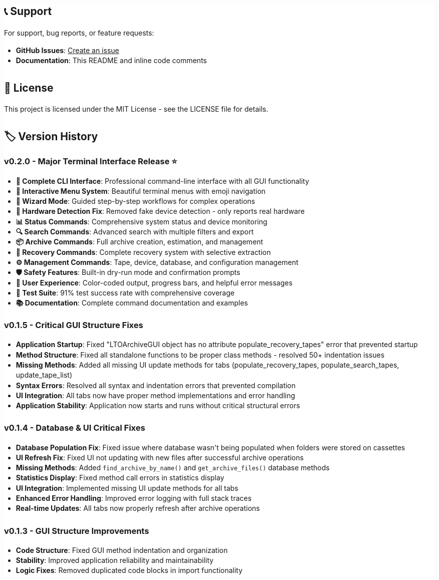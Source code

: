## 📞 Support

For support, bug reports, or feature requests:
- **GitHub Issues**: [Create an issue](https://github.com/mojomast/backupussy/issues)
- **Documentation**: This README and inline code comments

## 📜 License

This project is licensed under the MIT License - see the LICENSE file for details.

## 🏷️ Version History

### **v0.2.0** - Major Terminal Interface Release ⭐
- **🎉 Complete CLI Interface**: Professional command-line interface with all GUI functionality
- **🎯 Interactive Menu System**: Beautiful terminal menus with emoji navigation
- **🧙 Wizard Mode**: Guided step-by-step workflows for complex operations
- **🔧 Hardware Detection Fix**: Removed fake device detection - only reports real hardware
- **📊 Status Commands**: Comprehensive system status and device monitoring
- **🔍 Search Commands**: Advanced search with multiple filters and export
- **📦 Archive Commands**: Full archive creation, estimation, and management
- **🔄 Recovery Commands**: Complete recovery system with selective extraction
- **⚙️ Management Commands**: Tape, device, database, and configuration management
- **🛡️ Safety Features**: Built-in dry-run mode and confirmation prompts
- **🎨 User Experience**: Color-coded output, progress bars, and helpful error messages
- **🧪 Test Suite**: 91% test success rate with comprehensive coverage
- **📚 Documentation**: Complete command documentation and examples

### **v0.1.5** - Critical GUI Structure Fixes
- **Application Startup**: Fixed "LTOArchiveGUI object has no attribute populate_recovery_tapes" error that prevented startup
- **Method Structure**: Fixed all standalone functions to be proper class methods - resolved 50+ indentation issues
- **Missing Methods**: Added all missing UI update methods for tabs (populate_recovery_tapes, populate_search_tapes, update_tape_list)
- **Syntax Errors**: Resolved all syntax and indentation errors that prevented compilation
- **UI Integration**: All tabs now have proper method implementations and error handling
- **Application Stability**: Application now starts and runs without critical structural errors

### **v0.1.4** - Database & UI Critical Fixes
- **Database Population Fix**: Fixed issue where database wasn't being populated when folders were stored on cassettes
- **UI Refresh Fix**: Fixed UI not updating with new files after successful archive operations
- **Missing Methods**: Added `find_archive_by_name()` and `get_archive_files()` database methods
- **Statistics Display**: Fixed method call errors in statistics display
- **UI Integration**: Implemented missing UI update methods for all tabs
- **Enhanced Error Handling**: Improved error logging with full stack traces
- **Real-time Updates**: All tabs now properly refresh after archive operations

### **v0.1.3** - GUI Structure Improvements
- **Code Structure**: Fixed GUI method indentation and organization
- **Stability**: Improved application reliability and maintainability
- **Logic Fixes**: Removed duplicated code blocks in import functionality
